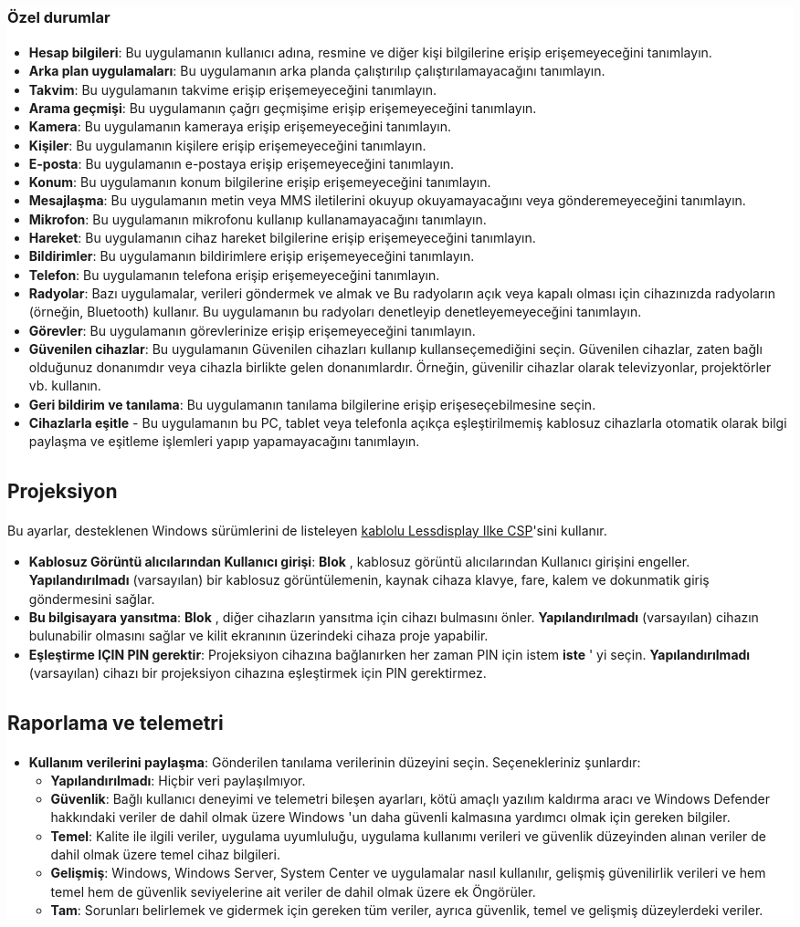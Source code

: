 ### <a name="exceptions"></a>Özel durumlar

- **Hesap bilgileri**: Bu uygulamanın kullanıcı adına, resmine ve diğer kişi bilgilerine erişip erişemeyeceğini tanımlayın.
- **Arka plan uygulamaları**: Bu uygulamanın arka planda çalıştırılıp çalıştırılamayacağını tanımlayın.
- **Takvim**: Bu uygulamanın takvime erişip erişemeyeceğini tanımlayın.
- **Arama geçmişi**: Bu uygulamanın çağrı geçmişime erişip erişemeyeceğini tanımlayın.
- **Kamera**: Bu uygulamanın kameraya erişip erişemeyeceğini tanımlayın.
- **Kişiler**: Bu uygulamanın kişilere erişip erişemeyeceğini tanımlayın.
- **E-posta**: Bu uygulamanın e-postaya erişip erişemeyeceğini tanımlayın.
- **Konum**: Bu uygulamanın konum bilgilerine erişip erişemeyeceğini tanımlayın.
- **Mesajlaşma**: Bu uygulamanın metin veya MMS iletilerini okuyup okuyamayacağını veya gönderemeyeceğini tanımlayın.
- **Mikrofon**: Bu uygulamanın mikrofonu kullanıp kullanamayacağını tanımlayın.
- **Hareket**: Bu uygulamanın cihaz hareket bilgilerine erişip erişemeyeceğini tanımlayın.
- **Bildirimler**: Bu uygulamanın bildirimlere erişip erişemeyeceğini tanımlayın.
- **Telefon**: Bu uygulamanın telefona erişip erişemeyeceğini tanımlayın.
- **Radyolar**: Bazı uygulamalar, verileri göndermek ve almak ve Bu radyoların açık veya kapalı olması için cihazınızda radyoların (örneğin, Bluetooth) kullanır. Bu uygulamanın bu radyoları denetleyip denetleyemeyeceğini tanımlayın.
- **Görevler**: Bu uygulamanın görevlerinize erişip erişemeyeceğini tanımlayın.
- **Güvenilen cihazlar**: Bu uygulamanın Güvenilen cihazları kullanıp kullanseçemediğini seçin. Güvenilen cihazlar, zaten bağlı olduğunuz donanımdır veya cihazla birlikte gelen donanımlardır. Örneğin, güvenilir cihazlar olarak televizyonlar, projektörler vb. kullanın.
- **Geri bildirim ve tanılama**: Bu uygulamanın tanılama bilgilerine erişip erişeseçebilmesine seçin.
- **Cihazlarla eşitle** - Bu uygulamanın bu PC, tablet veya telefonla açıkça eşleştirilmemiş kablosuz cihazlarla otomatik olarak bilgi paylaşma ve eşitleme işlemleri yapıp yapamayacağını tanımlayın.

## <a name="projection"></a>Projeksiyon

Bu ayarlar, desteklenen Windows sürümlerini de listeleyen [kablolu Lessdisplay Ilke CSP](https://docs.microsoft.com/windows/client-management/mdm/policy-csp-wirelessdisplay)'sini kullanır.

- **Kablosuz Görüntü alıcılarından Kullanıcı girişi**: **Blok** , kablosuz görüntü alıcılarından Kullanıcı girişini engeller. **Yapılandırılmadı** (varsayılan) bir kablosuz görüntülemenin, kaynak cihaza klavye, fare, kalem ve dokunmatik giriş göndermesini sağlar.
- **Bu bilgisayara yansıtma**: **Blok** , diğer cihazların yansıtma için cihazı bulmasını önler. **Yapılandırılmadı** (varsayılan) cihazın bulunabilir olmasını sağlar ve kilit ekranının üzerindeki cihaza proje yapabilir.
- **Eşleştirme IÇIN PIN gerektir**: Projeksiyon cihazına bağlanırken her zaman PIN için istem **iste** ' yi seçin. **Yapılandırılmadı** (varsayılan) cihazı bir projeksiyon cihazına eşleştirmek için PIN gerektirmez.

## <a name="reporting-and-telemetry"></a>Raporlama ve telemetri

- **Kullanım verilerini paylaşma**: Gönderilen tanılama verilerinin düzeyini seçin. Seçenekleriniz şunlardır:
  - **Yapılandırılmadı**: Hiçbir veri paylaşılmıyor.
  - **Güvenlik**: Bağlı kullanıcı deneyimi ve telemetri bileşen ayarları, kötü amaçlı yazılım kaldırma aracı ve Windows Defender hakkındaki veriler de dahil olmak üzere Windows 'un daha güvenli kalmasına yardımcı olmak için gereken bilgiler.
  - **Temel**: Kalite ile ilgili veriler, uygulama uyumluluğu, uygulama kullanımı verileri ve güvenlik düzeyinden alınan veriler de dahil olmak üzere temel cihaz bilgileri.
  - **Gelişmiş**: Windows, Windows Server, System Center ve uygulamalar nasıl kullanılır, gelişmiş güvenilirlik verileri ve hem temel hem de güvenlik seviyelerine ait veriler de dahil olmak üzere ek Öngörüler.
  - **Tam**: Sorunları belirlemek ve gidermek için gereken tüm veriler, ayrıca güvenlik, temel ve gelişmiş düzeylerdeki veriler.
